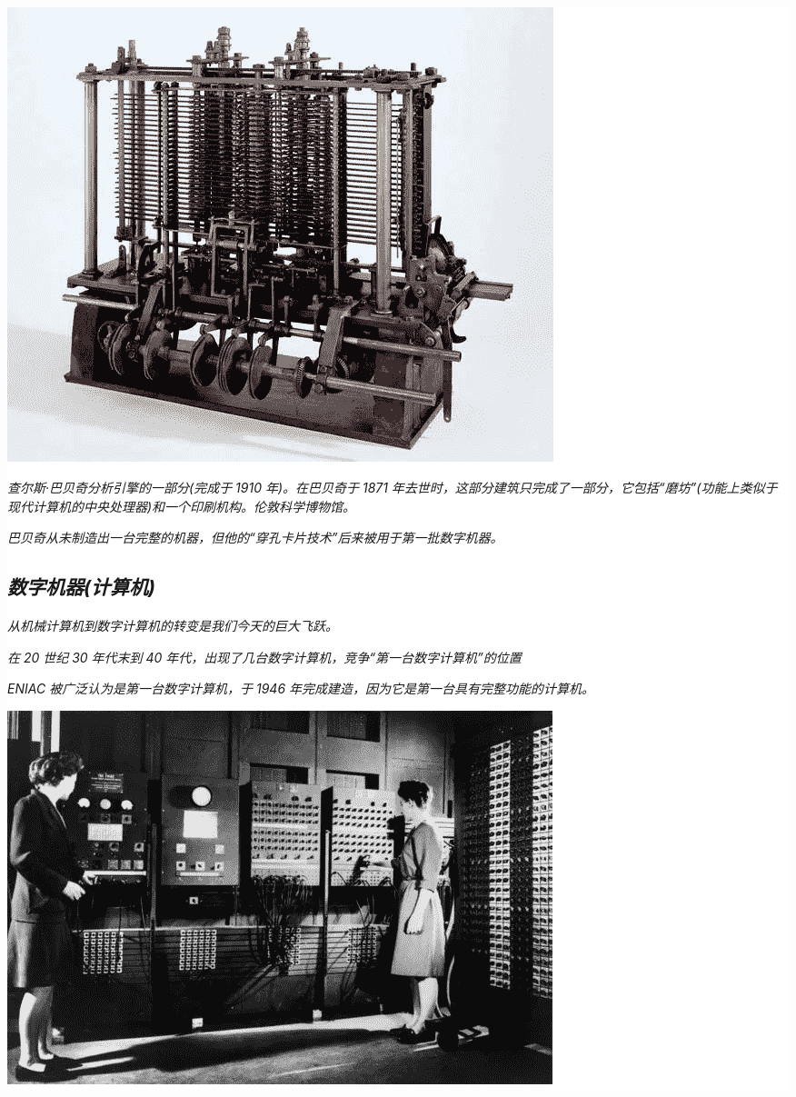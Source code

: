 *![](img/91ee809411a35fd373470c5f2de4ebab.png)*

*查尔斯·巴贝奇分析引擎的一部分(完成于 1910 年)。在巴贝奇于 1871 年去世时，这部分建筑只完成了一部分，它包括“磨坊”(功能上类似于现代计算机的中央处理器)和一个印刷机构。伦敦科学博物馆。*

*巴贝奇从未制造出一台完整的机器，但他的“穿孔卡片技术”后来被用于第一批数字机器。*

## *数字机器(计算机)*

*从机械计算机到数字计算机的转变是我们今天的巨大飞跃。*

*在 20 世纪 30 年代末到 40 年代，出现了几台数字计算机，竞争“第一台数字计算机”的位置*

*ENIAC 被广泛认为是第一台数字计算机，于 1946 年完成建造，因为它是第一台具有完整功能的计算机。*

*![](img/1e523ea87ed57481766652a6e94e1d31.png)*
